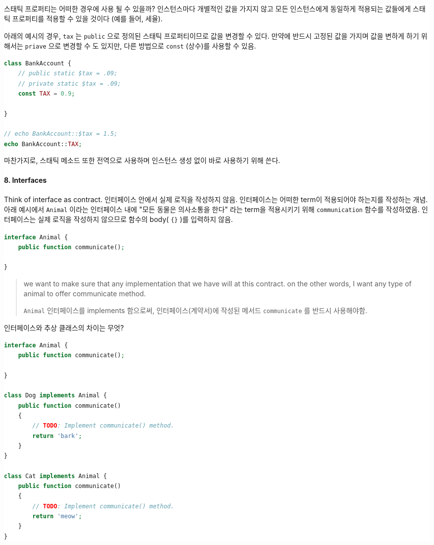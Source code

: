 

스태틱 프로퍼티는 어떠한 경우에 사용 될 수 있을까? 인스턴스마다 개별적인 값을 가지지 않고 모든 인스턴스에게 동일하게 적용되는 값들에게 스태틱 프로퍼티를 적용할 수 있을 것이다 (예를 들어, 세율).

아래의 예시의 경우,  `tax` 는 `public` 으로 정의된 스태틱 프로퍼티이므로 값을 변경할 수 있다. 만약에 반드시 고정된 값을 가지며 값을 변하게 하기 위해서는  `priave` 으로 변경할 수 도 있지만, 다른 방법으로 `const` (상수)를 사용할 수 있음.

```php
class BankAccount {
    // public static $tax = .09;
  	// private static $tax = .09;
  	const TAX = 0.9;

}

// echo BankAccount::$tax = 1.5;
echo BankAccount::TAX;
```



마찬가지로, 스태틱 메소드 또한 전역으로 사용하며 인스턴스 생성 없이 바로 사용하기 위해 쓴다.



#### 8. Interfaces

Think of interface as contract.  인터페이스 안에서 실제 로직을 작성하지 않음. 인터페이스는 어떠한 term이 적용되어야 하는지를 작성하는 개념. 아래 예시에서 `Animal`  이라는 인터페이스 내에 "모든 동물은 의사소통을 한다" 라는 term을 적용시키기 위해 `communication` 함수를 작성하였음. 인터페이스는 실제 로직을 작성하지 않으므로 함수의 body( `{}` )를 입력하지 않음.

```php
interface Animal {
    public function communicate();

}
```



> we want to make sure that any implementation that we have will at this contract. on the other words, I want any type of animal to offer communicate method. 
>
> `Animal` 인터페이스를 implements 함으로써, 인터페이스(계약서)에 작성된 메서드 `communicate` 를 반드시 사용해야함.

인터페이스와 추상 클래스의 차이는 무엇?

```php
interface Animal {
    public function communicate();

}

class Dog implements Animal {
    public function communicate()
    {
        // TODO: Implement communicate() method.
        return 'bark';
    }
}

class Cat implements Animal {
    public function communicate()
    {
        // TODO: Implement communicate() method.
        return 'meow';
    }
}
```
